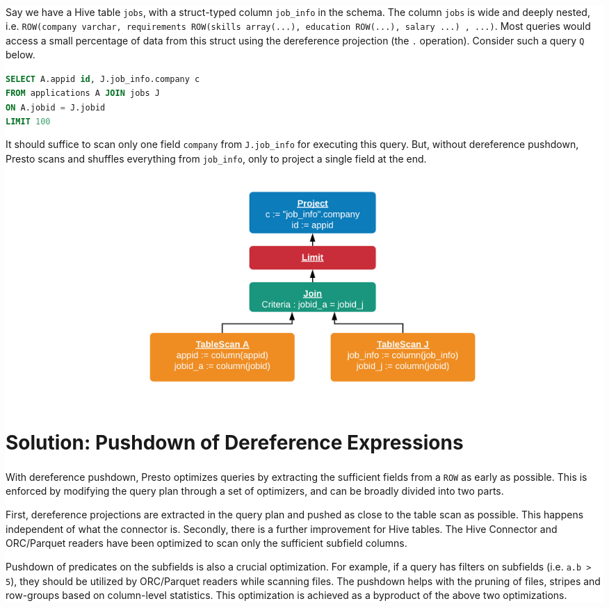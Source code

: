 Say we have a Hive table `jobs`, with a struct-typed column `job_info` in the
schema. The column `jobs` is wide and deeply nested, i.e. `ROW(company
varchar, requirements ROW(skills array(...), education ROW(...), salary ...) ,
...)`. Most queries would access a small percentage of data from this struct
using the dereference projection (the `.` operation). Consider such a query `Q`
below.

```sql
SELECT A.appid id, J.job_info.company c
FROM applications A JOIN jobs J
ON A.jobid = J.jobid
LIMIT 100
```

It should suffice to scan only one field `company` from `J.job_info` for
executing this query. But, without dereference pushdown, Presto scans and
shuffles everything from `job_info`, only to project a single field at the end.

![](/assets/blog/dereference-pushdown/original_plan.png)

# Solution: Pushdown of Dereference Expressions

With dereference pushdown, Presto optimizes queries by extracting the sufficient
 fields from a `ROW` as early as possible. This is enforced by modifying the
query plan through a set of optimizers, and can be broadly divided into two
parts.

First, dereference projections are extracted in the query plan and pushed as
close to the table scan as possible. This happens independent of what the
connector is. Secondly, there is a further improvement for Hive tables. The
Hive Connector and ORC/Parquet readers have been optimized to scan only the
sufficient subfield columns.

Pushdown of predicates on the subfields is also a crucial optimization. For
example, if a query has filters on subfields (i.e. `a.b > 5`), they should be
utilized by ORC/Parquet readers while scanning files. The pushdown helps with
the pruning of files, stripes and row-groups based on column-level statistics.
This optimization is achieved as a byproduct of the above two optimizations.
